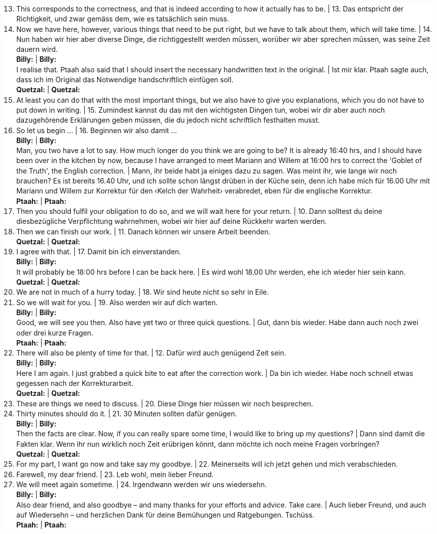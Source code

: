 13. This corresponds to the correctness, and that is indeed according to how it actually has to be.  | 13. Das entspricht der Richtigkeit, und zwar gemäss dem, wie es tatsächlich sein muss.   
14. Now we have here, however, various things that need to be put right, but we have to talk about them, which will take time.  | 14. Nun haben wir hier aber diverse Dinge, die richtiggestellt werden müssen, worüber wir aber sprechen müssen, was seine Zeit dauern wird.   
**Billy:** | **Billy:**  
I realise that. Ptaah also said that I should insert the necessary handwritten text in the original.  | Ist mir klar. Ptaah sagte auch, dass ich im Original das Notwendige handschriftlich einfügen soll.   
**Quetzal:** | **Quetzal:**  
15. At least you can do that with the most important things, but we also have to give you explanations, which you do not have to put down in writing.  | 15. Zumindest kannst du das mit den wichtigsten Dingen tun, wobei wir dir aber auch noch dazugehörende Erklärungen geben müssen, die du jedoch nicht schriftlich festhalten musst.   
16. So let us begin …  | 16. Beginnen wir also damit …   
**Billy:** | **Billy:**  
Man, you two have a lot to say. How much longer do you think we are going to be? It is already 16:40 hrs, and I should have been over in the kitchen by now, because I have arranged to meet Mariann and Willem at 16:00 hrs to correct the 'Goblet of the Truth', the English correction.  | Mann, ihr beide habt ja einiges dazu zu sagen. Was meint ihr, wie lange wir noch brauchen? Es ist bereits 16.40 Uhr, und ich sollte schon längst drüben in der Küche sein, denn ich habe mich für 16.00 Uhr mit Mariann und Willem zur Korrektur für den ‹Kelch der Wahrheit› verabredet, eben für die englische Korrektur.   
**Ptaah:** | **Ptaah:**  
10. Then you should fulfil your obligation to do so, and we will wait here for your return.  | 10. Dann solltest du deine diesbezügliche Verpflichtung wahrnehmen, wobei wir hier auf deine Rückkehr warten werden.   
11. Then we can finish our work.  | 11. Danach können wir unsere Arbeit beenden.   
**Quetzal:** | **Quetzal:**  
17. I agree with that.  | 17. Damit bin ich einverstanden.   
**Billy:** | **Billy:**  
It will probably be 18:00 hrs before I can be back here.  | Es wird wohl 18.00 Uhr werden, ehe ich wieder hier sein kann.   
**Quetzal:** | **Quetzal:**  
18. We are not in much of a hurry today.  | 18. Wir sind heute nicht so sehr in Eile.   
19. So we will wait for you.  | 19. Also werden wir auf dich warten.   
**Billy:** | **Billy:**  
Good, we will see you then. Also have yet two or three quick questions.  | Gut, dann bis wieder. Habe dann auch noch zwei oder drei kurze Fragen.   
**Ptaah:** | **Ptaah:**  
12. There will also be plenty of time for that.  | 12. Dafür wird auch genügend Zeit sein.   
**Billy:** | **Billy:**  
Here I am again. I just grabbed a quick bite to eat after the correction work.  | Da bin ich wieder. Habe noch schnell etwas gegessen nach der Korrekturarbeit.   
**Quetzal:** | **Quetzal:**  
20. These are things we need to discuss.  | 20. Diese Dinge hier müssen wir noch besprechen.   
21. Thirty minutes should do it.  | 21. 30 Minuten sollten dafür genügen.   
**Billy:** | **Billy:**  
Then the facts are clear. Now, if you can really spare some time, I would like to bring up my questions?  | Dann sind damit die Fakten klar. Wenn ihr nun wirklich noch Zeit erübrigen könnt, dann möchte ich noch meine Fragen vorbringen?   
**Quetzal:** | **Quetzal:**  
22. For my part, I want go now and take say my goodbye.  | 22. Meinerseits will ich jetzt gehen und mich verabschieden.   
23. Farewell, my dear friend.  | 23. Leb wohl, mein lieber Freund.   
24. We will meet again sometime.  | 24. Irgendwann werden wir uns wiedersehn.   
**Billy:** | **Billy:**  
Also dear friend, and also goodbye – and many thanks for your efforts and advice. Take care.  | Auch lieber Freund, und auch auf Wiedersehn – und herzlichen Dank für deine Bemühungen und Ratgebungen. Tschüss.   
**Ptaah:** | **Ptaah:**  